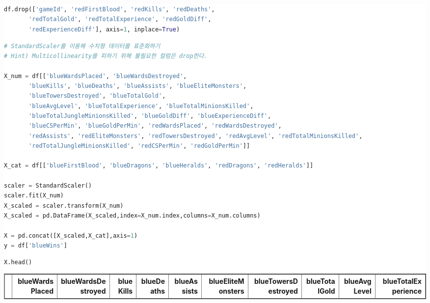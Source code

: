 ```python
df.drop(['gameId', 'redFirstBlood', 'redKills', 'redDeaths',
       'redTotalGold', 'redTotalExperience', 'redGoldDiff',
       'redExperienceDiff'], axis=1, inplace=True)
```


```python
# StandardScaler를 이용해 수치형 데이터를 표준화하기
# Hint) Multicollinearity를 피하기 위해 불필요한 컬럼은 drop한다.

X_num = df[['blueWardsPlaced', 'blueWardsDestroyed', 
       'blueKills', 'blueDeaths', 'blueAssists', 'blueEliteMonsters',
       'blueTowersDestroyed', 'blueTotalGold',
       'blueAvgLevel', 'blueTotalExperience', 'blueTotalMinionsKilled',
       'blueTotalJungleMinionsKilled', 'blueGoldDiff', 'blueExperienceDiff',
       'blueCSPerMin', 'blueGoldPerMin', 'redWardsPlaced', 'redWardsDestroyed',
       'redAssists', 'redEliteMonsters', 'redTowersDestroyed', 'redAvgLevel', 'redTotalMinionsKilled',
       'redTotalJungleMinionsKilled', 'redCSPerMin', 'redGoldPerMin']]

X_cat = df[['blueFirstBlood', 'blueDragons', 'blueHeralds', 'redDragons', 'redHeralds']]

scaler = StandardScaler()
scaler.fit(X_num)
X_scaled = scaler.transform(X_num)
X_scaled = pd.DataFrame(X_scaled,index=X_num.index,columns=X_num.columns)

X = pd.concat([X_scaled,X_cat],axis=1)
y = df['blueWins']
```


```python
X.head()
```




<div>
<style scoped>
    .dataframe tbody tr th:only-of-type {
        vertical-align: middle;
    }


    .dataframe tbody tr th {
        vertical-align: top;
    }
    
    .dataframe thead th {
        text-align: right;
    }

</style>

<table border="1" class="dataframe">
  <thead>
    <tr style="text-align: right;">
      <th></th>
      <th>blueWardsPlaced</th>
      <th>blueWardsDestroyed</th>
      <th>blueKills</th>
      <th>blueDeaths</th>
      <th>blueAssists</th>
      <th>blueEliteMonsters</th>
      <th>blueTowersDestroyed</th>
      <th>blueTotalGold</th>
      <th>blueAvgLevel</th>
      <th>blueTotalExperience</th>